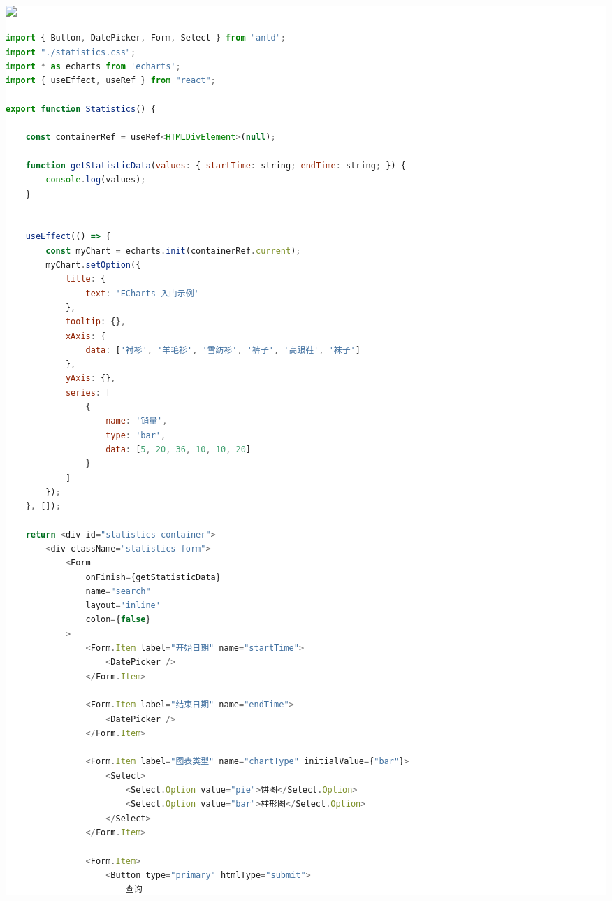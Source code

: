 ![](https://p3-juejin.byteimg.com/tos-cn-i-k3u1fbpfcp/f55153338166427cad63c4a81f518484~tplv-k3u1fbpfcp-jj-mark:0:0:0:0:q75.image#?w=1058&h=386&s=56361&e=png&b=1f1f1f)

```javascript
import { Button, DatePicker, Form, Select } from "antd";
import "./statistics.css";
import * as echarts from 'echarts';
import { useEffect, useRef } from "react";

export function Statistics() {

    const containerRef = useRef<HTMLDivElement>(null);

    function getStatisticData(values: { startTime: string; endTime: string; }) {
        console.log(values);
    }


    useEffect(() => {
        const myChart = echarts.init(containerRef.current);
        myChart.setOption({
            title: {
                text: 'ECharts 入门示例'
            },
            tooltip: {},
            xAxis: {
                data: ['衬衫', '羊毛衫', '雪纺衫', '裤子', '高跟鞋', '袜子']
            },
            yAxis: {},
            series: [
                {
                    name: '销量',
                    type: 'bar',
                    data: [5, 20, 36, 10, 10, 20]
                }
            ]
        });
    }, []);

    return <div id="statistics-container">
        <div className="statistics-form">
            <Form
                onFinish={getStatisticData}
                name="search"
                layout='inline'
                colon={false}
            >
                <Form.Item label="开始日期" name="startTime">
                    <DatePicker />
                </Form.Item>

                <Form.Item label="结束日期" name="endTime">
                    <DatePicker />
                </Form.Item>

                <Form.Item label="图表类型" name="chartType" initialValue={"bar"}>
                    <Select>
                        <Select.Option value="pie">饼图</Select.Option>
                        <Select.Option value="bar">柱形图</Select.Option>
                    </Select>
                </Form.Item>

                <Form.Item>
                    <Button type="primary" htmlType="submit">
                        查询
```